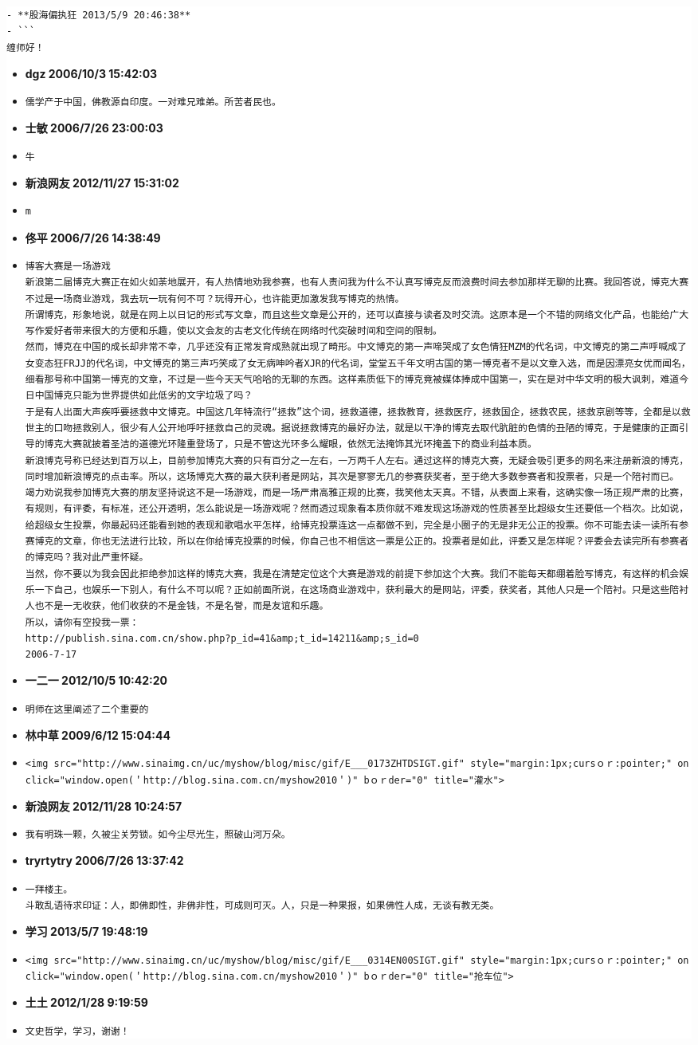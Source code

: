   ```
- **股海偏执狂 2013/5/9 20:46:38**
- ```
  缠师好！
  ```
- **dgz 2006/10/3 15:42:03**
- ```
  儒学产于中国，佛教源自印度。一对难兄难弟。所苦者民也。
  ```
- **士敏 2006/7/26 23:00:03**
- ```
  牛
  ```
- **新浪网友 2012/11/27 15:31:02**
- ```
  m
  ```
- **佟平 2006/7/26 14:38:49**
- ```
  博客大赛是一场游戏
  新浪第二届博克大赛正在如火如荼地展开，有人热情地劝我参赛，也有人责问我为什么不认真写博克反而浪费时间去参加那样无聊的比赛。我回答说，博克大赛不过是一场商业游戏，我去玩一玩有何不可？玩得开心，也许能更加激发我写博克的热情。
  所谓博克，形象地说，就是在网上以日记的形式写文章，而且这些文章是公开的，还可以直接与读者及时交流。这原本是一个不错的网络文化产品，也能给广大写作爱好者带来很大的方便和乐趣，使以文会友的古老文化传统在网络时代突破时间和空间的限制。
  然而，博克在中国的成长却非常不幸，几乎还没有正常发育成熟就出现了畸形。中文博克的第一声啼哭成了女色情狂MZM的代名词，中文博克的第二声呼喊成了女变态狂FRJJ的代名词，中文博克的第三声巧笑成了女无病呻吟者XJR的代名词，堂堂五千年文明古国的第一博克者不是以文章入选，而是因漂亮女优而闻名，细看那号称中国第一博克的文章，不过是一些今天天气哈哈的无聊的东西。这样素质低下的博克竟被媒体捧成中国第一，实在是对中华文明的极大讽刺，难道今日中国博克只能为世界提供如此低劣的文字垃圾了吗？
  于是有人出面大声疾呼要拯救中文博克。中国这几年特流行“拯救”这个词，拯救道德，拯救教育，拯救医疗，拯救国企，拯救农民，拯救京剧等等，全都是以救世主的口吻拯救别人，很少有人公开地呼吁拯救自己的灵魂。据说拯救博克的最好办法，就是以干净的博克去取代肮脏的色情的丑陋的博克，于是健康的正面引导的博克大赛就披着圣洁的道德光环隆重登场了，只是不管这光环多么耀眼，依然无法掩饰其光环掩盖下的商业利益本质。
  新浪博克号称已经达到百万以上，目前参加博克大赛的只有百分之一左右，一万两千人左右。通过这样的博克大赛，无疑会吸引更多的网名来注册新浪的博克，同时增加新浪博克的点击率。所以，这场博克大赛的最大获利者是网站，其次是寥寥无几的参赛获奖者，至于绝大多数参赛者和投票者，只是一个陪衬而已。
  竭力劝说我参加博克大赛的朋友坚持说这不是一场游戏，而是一场严肃高雅正规的比赛，我笑他太天真。不错，从表面上来看，这确实像一场正规严肃的比赛，有规则，有评委，有标准，还公开透明，怎么能说是一场游戏呢？然而透过现象看本质你就不难发现这场游戏的性质甚至比超级女生还要低一个档次。比如说，给超级女生投票，你最起码还能看到她的表现和歌唱水平怎样，给博克投票连这一点都做不到，完全是小圈子的无是非无公正的投票。你不可能去读一读所有参赛博克的文章，你也无法进行比较，所以在你给博克投票的时候，你自己也不相信这一票是公正的。投票者是如此，评委又是怎样呢？评委会去读完所有参赛者的博克吗？我对此严重怀疑。
  当然，你不要以为我会因此拒绝参加这样的博克大赛，我是在清楚定位这个大赛是游戏的前提下参加这个大赛。我们不能每天都绷着脸写博克，有这样的机会娱乐一下自己，也娱乐一下别人，有什么不可以呢？正如前面所说，在这场商业游戏中，获利最大的是网站，评委，获奖者，其他人只是一个陪衬。只是这些陪衬人也不是一无收获，他们收获的不是金钱，不是名誉，而是友谊和乐趣。
  所以，请你有空投我一票：
  http://publish.sina.com.cn/show.php?p_id=41&amp;t_id=14211&amp;s_id=0
  2006-7-17
  ```
- **一二一 2012/10/5 10:42:20**
- ```
  明师在这里阐述了二个重要的
  ```
- **林中草 2009/6/12 15:04:44**
- ```
  <img src="http://www.sinaimg.cn/uc/myshow/blog/misc/gif/E___0173ZHTDSIGT.gif" style="margin:1px;cursｏｒ:pointer;" onclick="window.open(＇http://blog.sina.com.cn/myshow2010＇)" bｏｒder="0" title="灌水">
  ```
- **新浪网友 2012/11/28 10:24:57**
- ```
  我有明珠一颗，久被尘关劳锁。如今尘尽光生，照破山河万朵。
  ```
- **tryrtytry 2006/7/26 13:37:42**
- ```
  一拜楼主。
  斗敢乱语待求印证：人，即佛即性，非佛非性，可成则可灭。人，只是一种果报，如果佛性人成，无谈有教无类。
  ```
- **学习 2013/5/7 19:48:19**
- ```
  <img src="http://www.sinaimg.cn/uc/myshow/blog/misc/gif/E___0314EN00SIGT.gif" style="margin:1px;cursｏｒ:pointer;" onclick="window.open(＇http://blog.sina.com.cn/myshow2010＇)" bｏｒder="0" title="抢车位">
  ```
- **土土 2012/1/28 9:19:59**
- ```
  文史哲学，学习，谢谢！
  ```